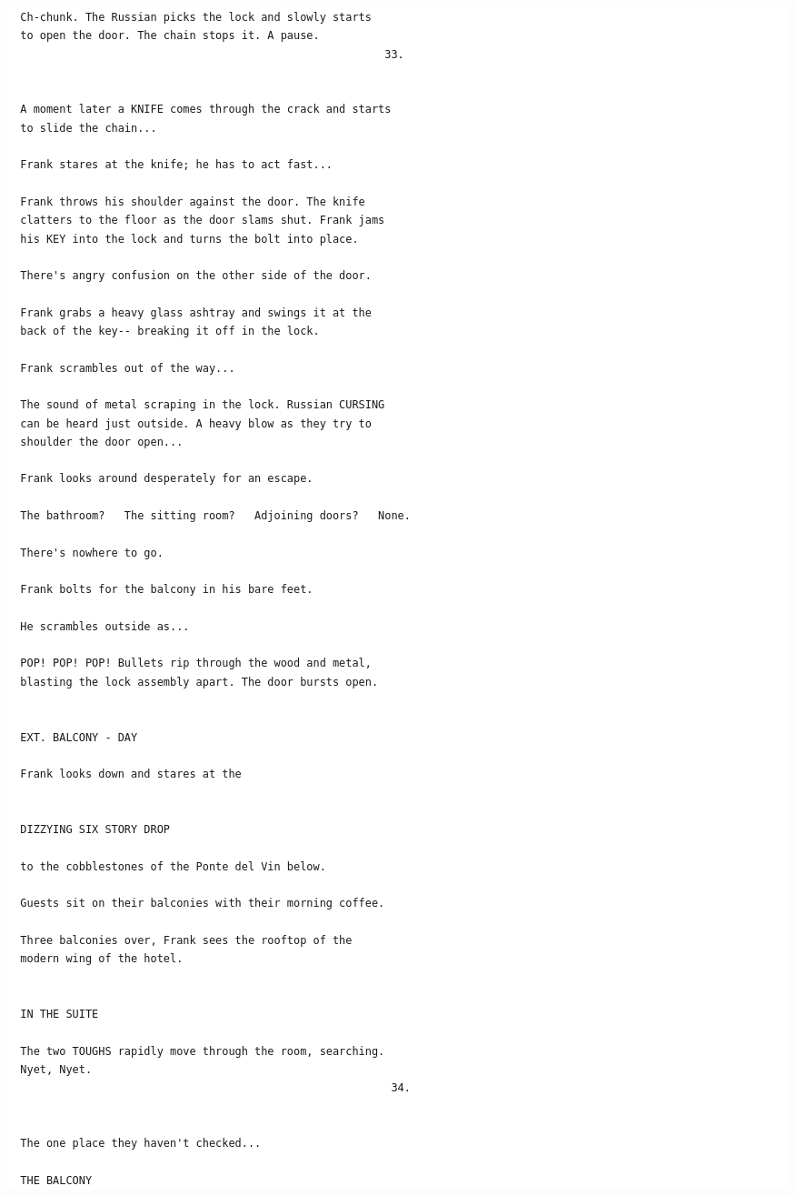       Ch-chunk. The Russian picks the lock and slowly starts
      to open the door. The chain stops it. A pause.
                                                              33.
      
      
      A moment later a KNIFE comes through the crack and starts
      to slide the chain...
      
      Frank stares at the knife; he has to act fast...
      
      Frank throws his shoulder against the door. The knife
      clatters to the floor as the door slams shut. Frank jams
      his KEY into the lock and turns the bolt into place.
      
      There's angry confusion on the other side of the door.
      
      Frank grabs a heavy glass ashtray and swings it at the
      back of the key-- breaking it off in the lock.
      
      Frank scrambles out of the way...
      
      The sound of metal scraping in the lock. Russian CURSING
      can be heard just outside. A heavy blow as they try to
      shoulder the door open...
      
      Frank looks around desperately for an escape.
      
      The bathroom?   The sitting room?   Adjoining doors?   None.
      
      There's nowhere to go.
      
      Frank bolts for the balcony in his bare feet.
      
      He scrambles outside as...
      
      POP! POP! POP! Bullets rip through the wood and metal,
      blasting the lock assembly apart. The door bursts open.
      
      
      EXT. BALCONY - DAY
      
      Frank looks down and stares at the
      
      
      DIZZYING SIX STORY DROP
      
      to the cobblestones of the Ponte del Vin below.
      
      Guests sit on their balconies with their morning coffee.
      
      Three balconies over, Frank sees the rooftop of the
      modern wing of the hotel.
      
      
      IN THE SUITE
      
      The two TOUGHS rapidly move through the room, searching.
      Nyet, Nyet.
                                                               34.
      
      
      The one place they haven't checked...
      
      THE BALCONY
      